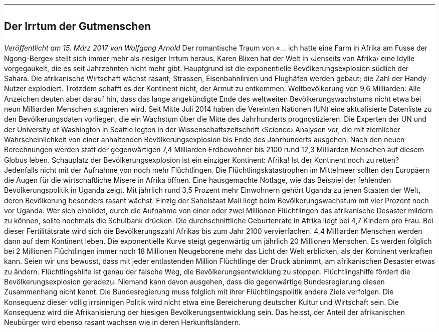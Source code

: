 
-----

## Der Irrtum der Gutmenschen


_Veröffentlicht am 15. März 2017 von Wolfgang Arnold_
Der romantische Traum von «… ich hatte eine Farm in Afrika am Fusse der Ngong-Berge» stellt sich immer mehr
als riesiger Irrtum heraus. Karen Blixen hat der Welt in ‹Jenseits von Afrika› eine Idylle vorgegaukelt, die es seit
Jahrzehnten nicht mehr gibt. Hauptgrund ist die exponentielle Bevölkerungsexplosion südlich der Sahara.
Die afrikanische Wirtschaft wächst rasant; Strassen, Eisenbahnlinien und Flughäfen werden gebaut; die Zahl
der Handy-Nutzer explodiert. Trotzdem schafft es der Kontinent nicht, der Armut zu entkommen.
Weltbevölkerung von 9,6 Milliarden: Alle Anzeichen deuten aber darauf hin, dass das lange angekündigte Ende
des weltweiten Bevölkerungswachstums nicht etwa bei neun Milliarden Menschen stagnieren wird.
Seit Mitte Juli 2014 haben die Vereinten Nationen (UN) eine aktualisierte Datenliste zu den Bevölkerungsdaten
vorliegen, die ein Wachstum über die Mitte des Jahrhunderts prognostizieren. Die Experten der UN und der
University of Washington in Seattle legten in der Wissenschaftszeitschrift ‹Science› Analysen vor, die mit ziemlicher Wahrscheinlichkeit von einer anhaltenden Bevölkerungsexplosion bis Ende des Jahrhunderts ausgehen.
Nach den neuen Berechnungen werden statt der gegenwärtigen 7,4 Milliarden Erdbewohner bis 2100 rund
12,3 Milliarden Menschen auf diesem Globus leben.
Schauplatz der Bevölkerungsexplosion ist ein einziger Kontinent: Afrika! Ist der Kontinent noch zu retten? Jedenfalls nicht mit der Aufnahme von noch mehr Flüchtlingen.
Die Flüchtlingskatastrophen im Mittelmeer sollten den Europäern die Augen für die wirtschaftliche Misere in
Afrika öffnen. Eine hausgemachte Notlage, wie das Beispiel der fehlenden Bevölkerungspolitik in Uganda zeigt.
Mit jährlich rund 3,5 Prozent mehr Einwohnern gehört Uganda zu jenen Staaten der Welt, deren Bevölkerung
besonders rasant wächst. Einzig der Sahelstaat Mali liegt beim Bevölkerungswachstum mit vier Prozent noch
vor Uganda.
Wer sich einbildet, durch die Aufnahme von einer oder zwei Millionen Flüchtlingen das afrikanische Desaster
mildern zu können, sollte nochmals die Schulbank drücken.
Die durchschnittliche Geburtenrate in Afrika liegt bei 4,7 Kindern pro Frau. Bei dieser Fertilitätsrate wird sich
die Bevölkerungszahl Afrikas bis zum Jahr 2100 vervierfachen. 4,4 Milliarden Menschen werden dann auf dem
Kontinent leben. Die exponentielle Kurve steigt gegenwärtig um jährlich 20 Millionen Menschen. Es werden
folglich bei 2 Millionen Flüchtlingen immer noch 18 Millionen Neugeborene mehr das Licht der Welt erblicken,
als der Kontinent verkraften kann.
Seien wir uns bewusst, dass mit jeder entlastenden Million Flüchtlinge der Druck abnimmt, am afrikanischen
Desaster etwas zu ändern. Flüchtlingshilfe ist genau der falsche Weg, die Bevölkerungsentwicklung zu stoppen.
Flüchtlingshilfe fördert die Bevölkerungsexplosion geradezu.
Niemand kann davon ausgehen, dass die gegenwärtige Bundesregierung diesen Zusammenhang nicht kennt.
Die Bundesregierung muss folglich mit ihrer Flüchtlingspolitik andere Ziele verfolgen.
Die Konsequenz dieser völlig irrsinnigen Politik wird nicht etwa eine Bereicherung deutscher Kultur und Wirtschaft
sein. Die Konsequenz wird die Afrikanisierung der hiesigen Bevölkerungsentwicklung sein. Das heisst, der Anteil
der afrikanischen Neubürger wird ebenso rasant wachsen wie in deren Herkunftsländern.